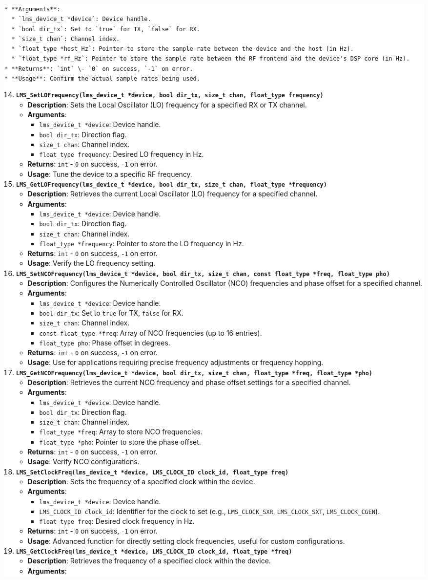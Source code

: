     * **Arguments**:  
      * `lms_device_t *device`: Device handle.  
      * `bool dir_tx`: Set to `true` for TX, `false` for RX.  
      * `size_t chan`: Channel index.  
      * `float_type *host_Hz`: Pointer to store the sample rate between the device and the host (in Hz).  
      * `float_type *rf_Hz`: Pointer to store the sample rate between the RF frontend and the device's DSP core (in Hz).  
    * **Returns**: `int` \- `0` on success, `-1` on error.  
    * **Usage**: Confirm the actual sample rates being used.  
14. **`LMS_SetLOFrequency(lms_device_t *device, bool dir_tx, size_t chan, float_type frequency)`**  
    * **Description**: Sets the Local Oscillator (LO) frequency for a specified RX or TX channel.  
    * **Arguments**:  
      * `lms_device_t *device`: Device handle.  
      * `bool dir_tx`: Direction flag.  
      * `size_t chan`: Channel index.  
      * `float_type frequency`: Desired LO frequency in Hz.  
    * **Returns**: `int` \- `0` on success, `-1` on error.  
    * **Usage**: Tune the device to a specific RF frequency.  
15. **`LMS_GetLOFrequency(lms_device_t *device, bool dir_tx, size_t chan, float_type *frequency)`**  
    * **Description**: Retrieves the current Local Oscillator (LO) frequency for a specified channel.  
    * **Arguments**:  
      * `lms_device_t *device`: Device handle.  
      * `bool dir_tx`: Direction flag.  
      * `size_t chan`: Channel index.  
      * `float_type *frequency`: Pointer to store the LO frequency in Hz.  
    * **Returns**: `int` \- `0` on success, `-1` on error.  
    * **Usage**: Verify the LO frequency setting.  
16. **`LMS_SetNCOFrequency(lms_device_t *device, bool dir_tx, size_t chan, const float_type *freq, float_type pho)`**  
    * **Description**: Configures the Numerically Controlled Oscillator (NCO) frequencies and phase offset for a specified channel.  
    * **Arguments**:  
      * `lms_device_t *device`: Device handle.  
      * `bool dir_tx`: Set to `true` for TX, `false` for RX.  
      * `size_t chan`: Channel index.  
      * `const float_type *freq`: Array of NCO frequencies (up to 16 entries).  
      * `float_type pho`: Phase offset in degrees.  
    * **Returns**: `int` \- `0` on success, `-1` on error.  
    * **Usage**: Use for applications requiring precise frequency adjustments or frequency hopping.  
17. **`LMS_GetNCOFrequency(lms_device_t *device, bool dir_tx, size_t chan, float_type *freq, float_type *pho)`**  
    * **Description**: Retrieves the current NCO frequency and phase offset settings for a specified channel.  
    * **Arguments**:  
      * `lms_device_t *device`: Device handle.  
      * `bool dir_tx`: Direction flag.  
      * `size_t chan`: Channel index.  
      * `float_type *freq`: Array to store NCO frequencies.  
      * `float_type *pho`: Pointer to store the phase offset.  
    * **Returns**: `int` \- `0` on success, `-1` on error.  
    * **Usage**: Verify NCO configurations.  
18. **`LMS_SetClockFreq(lms_device_t *device, LMS_CLOCK_ID clock_id, float_type freq)`**  
    * **Description**: Sets the frequency of a specified clock within the device.  
    * **Arguments**:  
      * `lms_device_t *device`: Device handle.  
      * `LMS_CLOCK_ID clock_id`: Identifier for the clock to set (e.g., `LMS_CLOCK_SXR`, `LMS_CLOCK_SXT`, `LMS_CLOCK_CGEN`).  
      * `float_type freq`: Desired clock frequency in Hz.  
    * **Returns**: `int` \- `0` on success, `-1` on error.  
    * **Usage**: Advanced function for directly setting clock frequencies, useful for custom configurations.  
19. **`LMS_GetClockFreq(lms_device_t *device, LMS_CLOCK_ID clock_id, float_type *freq)`**  
    * **Description**: Retrieves the frequency of a specified clock within the device.  
    * **Arguments**:  
